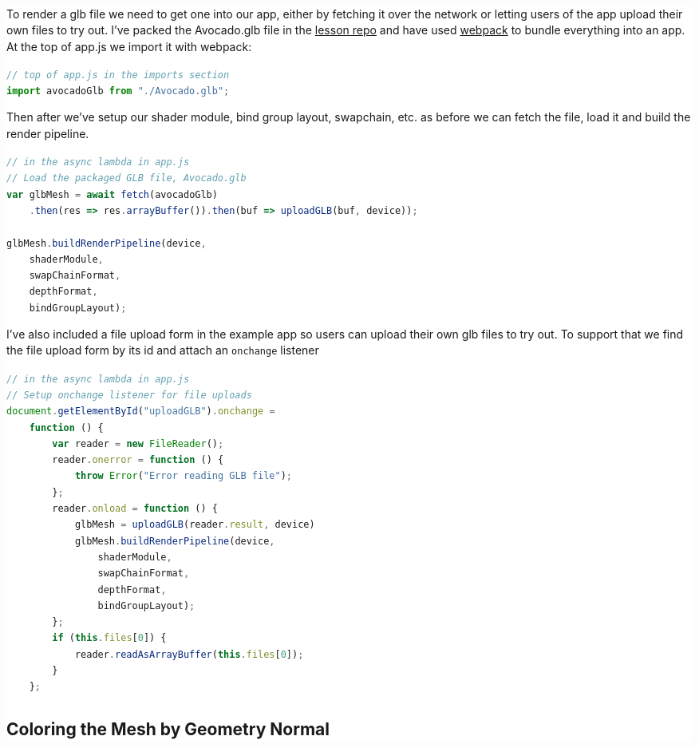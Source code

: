 To render a glb file we need to get one into our app, either by fetching it over the network or letting users of the app upload their own files to try out. I’ve packed the Avocado.glb file in the [lesson repo](https://github.com/Twinklebear/webgpu-0-to-gltf/tree/main/3-first-mesh/src) and have used [webpack](https://webpack.js.org/) to bundle everything into an app. At the top of app.js we import it with webpack:

```jsx
// top of app.js in the imports section
import avocadoGlb from "./Avocado.glb";
```

Then after we’ve setup our shader module, bind group layout, swapchain, etc. as before we can fetch the file, load it and build the render pipeline.

```jsx
// in the async lambda in app.js
// Load the packaged GLB file, Avocado.glb
var glbMesh = await fetch(avocadoGlb)
    .then(res => res.arrayBuffer()).then(buf => uploadGLB(buf, device));

glbMesh.buildRenderPipeline(device,
    shaderModule,
    swapChainFormat,
    depthFormat,
    bindGroupLayout);
```

I’ve also included a file upload form in the example app so users can upload their own glb files to try out. To support that we find the file upload form by its id and attach an `onchange` listener

```jsx
// in the async lambda in app.js
// Setup onchange listener for file uploads
document.getElementById("uploadGLB").onchange =
    function () {
        var reader = new FileReader();
        reader.onerror = function () {
            throw Error("Error reading GLB file");
        };
        reader.onload = function () {
            glbMesh = uploadGLB(reader.result, device)
            glbMesh.buildRenderPipeline(device,
                shaderModule,
                swapChainFormat,
                depthFormat,
                bindGroupLayout);
        };
        if (this.files[0]) {
            reader.readAsArrayBuffer(this.files[0]);
        }
    };
```

## Coloring the Mesh by Geometry Normal
